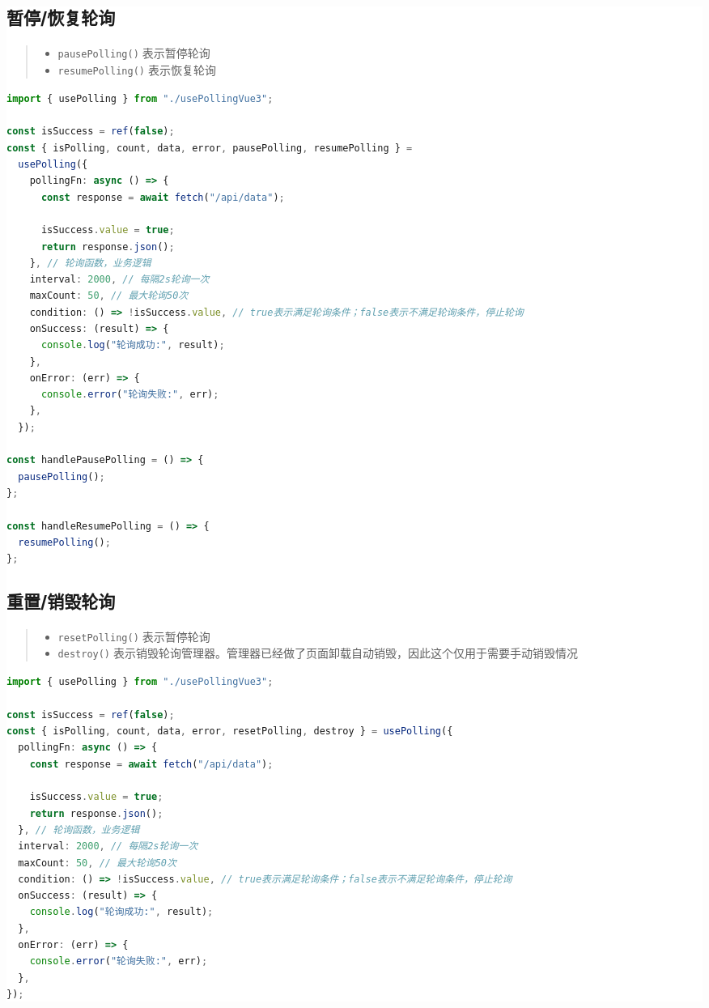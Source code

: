 ## 暂停/恢复轮询

> - `pausePolling()` 表示暂停轮询
> - `resumePolling()` 表示恢复轮询

```typescript
import { usePolling } from "./usePollingVue3";

const isSuccess = ref(false);
const { isPolling, count, data, error, pausePolling, resumePolling } =
  usePolling({
    pollingFn: async () => {
      const response = await fetch("/api/data");

      isSuccess.value = true;
      return response.json();
    }, // 轮询函数，业务逻辑
    interval: 2000, // 每隔2s轮询一次
    maxCount: 50, // 最大轮询50次
    condition: () => !isSuccess.value, // true表示满足轮询条件；false表示不满足轮询条件，停止轮询
    onSuccess: (result) => {
      console.log("轮询成功:", result);
    },
    onError: (err) => {
      console.error("轮询失败:", err);
    },
  });

const handlePausePolling = () => {
  pausePolling();
};

const handleResumePolling = () => {
  resumePolling();
};
```

## 重置/销毁轮询

> - `resetPolling()` 表示暂停轮询
> - `destroy()` 表示销毁轮询管理器。管理器已经做了页面卸载自动销毁，因此这个仅用于需要手动销毁情况

```typescript
import { usePolling } from "./usePollingVue3";

const isSuccess = ref(false);
const { isPolling, count, data, error, resetPolling, destroy } = usePolling({
  pollingFn: async () => {
    const response = await fetch("/api/data");

    isSuccess.value = true;
    return response.json();
  }, // 轮询函数，业务逻辑
  interval: 2000, // 每隔2s轮询一次
  maxCount: 50, // 最大轮询50次
  condition: () => !isSuccess.value, // true表示满足轮询条件；false表示不满足轮询条件，停止轮询
  onSuccess: (result) => {
    console.log("轮询成功:", result);
  },
  onError: (err) => {
    console.error("轮询失败:", err);
  },
});

```